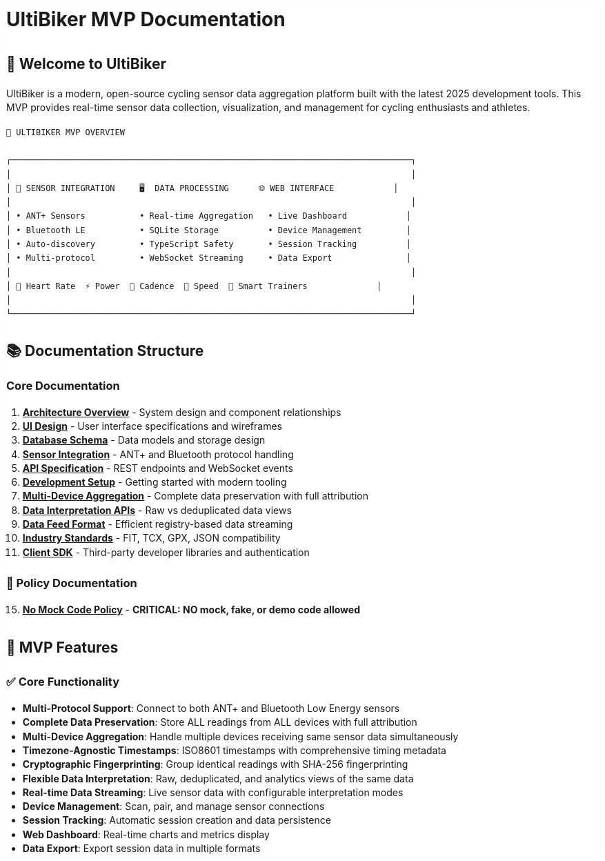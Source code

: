 # UltiBiker MVP Documentation

## 🚴 Welcome to UltiBiker

UltiBiker is a modern, open-source cycling sensor data aggregation platform built with the latest 2025 development tools. This MVP provides real-time sensor data collection, visualization, and management for cycling enthusiasts and athletes.

```
🚴 ULTIBIKER MVP OVERVIEW

┌─────────────────────────────────────────────────────────────────────────────────┐
│                                                                                 │
│ 📡 SENSOR INTEGRATION     🖥️  DATA PROCESSING      🌐 WEB INTERFACE            │
│                                                                                 │
│ • ANT+ Sensors           • Real-time Aggregation   • Live Dashboard            │
│ • Bluetooth LE           • SQLite Storage          • Device Management         │
│ • Auto-discovery         • TypeScript Safety       • Session Tracking          │
│ • Multi-protocol         • WebSocket Streaming     • Data Export               │
│                                                                                 │
│ 💓 Heart Rate  ⚡ Power  🔄 Cadence  📏 Speed  🚴 Smart Trainers              │
│                                                                                 │
└─────────────────────────────────────────────────────────────────────────────────┘
```

## 📚 Documentation Structure

### Core Documentation
1. **[Architecture Overview](01-architecture-overview.md)** - System design and component relationships
2. **[UI Design](02-ui-design.md)** - User interface specifications and wireframes  
3. **[Database Schema](03-database-schema.md)** - Data models and storage design
4. **[Sensor Integration](04-sensor-integration.md)** - ANT+ and Bluetooth protocol handling
5. **[API Specification](05-api-specification.md)** - REST endpoints and WebSocket events
6. **[Development Setup](06-development-setup.md)** - Getting started with modern tooling
7. **[Multi-Device Aggregation](07-multi-device-aggregation.md)** - Complete data preservation with full attribution
8. **[Data Interpretation APIs](08-interpretation-apis.md)** - Raw vs deduplicated data views
9. **[Data Feed Format](09-data-feed-format.md)** - Efficient registry-based data streaming
10. **[Industry Standards](10-industry-standards.md)** - FIT, TCX, GPX, JSON compatibility
11. **[Client SDK](11-client-sdk.md)** - Third-party developer libraries and authentication

### 🚫 Policy Documentation
15. **[No Mock Code Policy](15-no-mock-code-policy.md)** - **CRITICAL: NO mock, fake, or demo code allowed**

## 🎯 MVP Features

### ✅ Core Functionality
- **Multi-Protocol Support**: Connect to both ANT+ and Bluetooth Low Energy sensors
- **Complete Data Preservation**: Store ALL readings from ALL devices with full attribution
- **Multi-Device Aggregation**: Handle multiple devices receiving same sensor data simultaneously
- **Timezone-Agnostic Timestamps**: ISO8601 timestamps with comprehensive timing metadata
- **Cryptographic Fingerprinting**: Group identical readings with SHA-256 fingerprinting
- **Flexible Data Interpretation**: Raw, deduplicated, and analytics views of the same data
- **Real-time Data Streaming**: Live sensor data with configurable interpretation modes
- **Device Management**: Scan, pair, and manage sensor connections
- **Session Tracking**: Automatic session creation and data persistence
- **Web Dashboard**: Real-time charts and metrics display
- **Data Export**: Export session data in multiple formats
